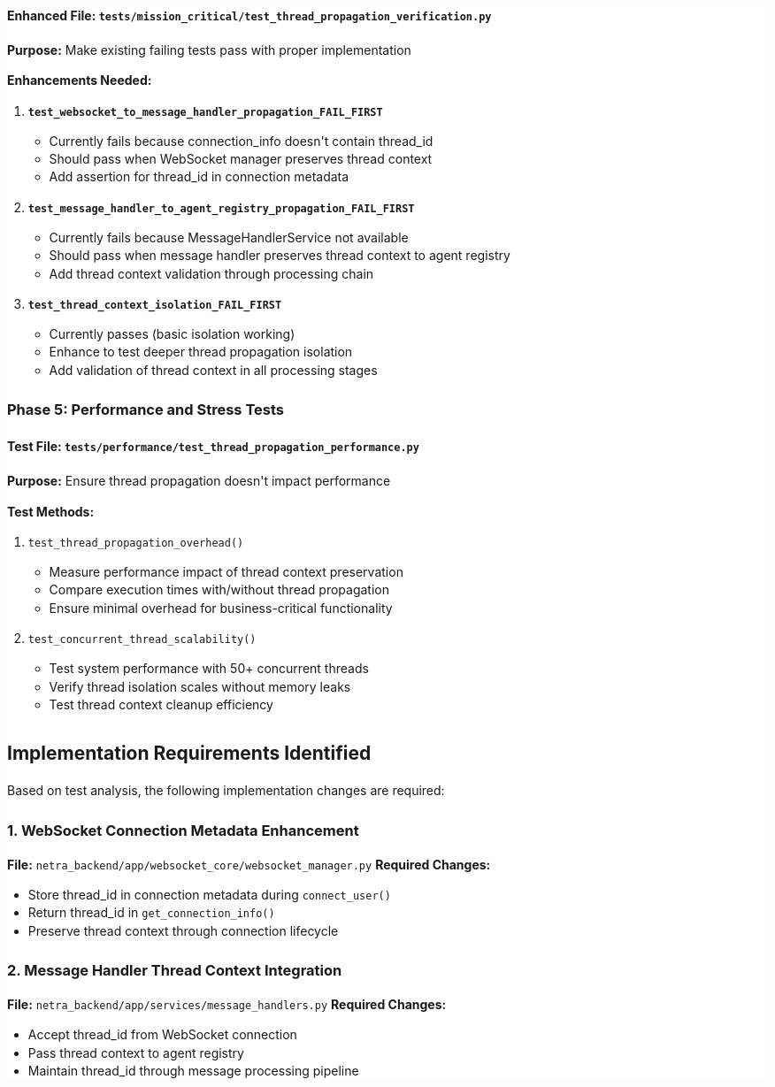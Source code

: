 #### Enhanced File: `tests/mission_critical/test_thread_propagation_verification.py`
**Purpose:** Make existing failing tests pass with proper implementation

**Enhancements Needed:**
1. **`test_websocket_to_message_handler_propagation_FAIL_FIRST`**
   - Currently fails because connection_info doesn't contain thread_id
   - Should pass when WebSocket manager preserves thread context
   - Add assertion for thread_id in connection metadata

2. **`test_message_handler_to_agent_registry_propagation_FAIL_FIRST`**
   - Currently fails because MessageHandlerService not available
   - Should pass when message handler preserves thread context to agent registry
   - Add thread context validation through processing chain

3. **`test_thread_context_isolation_FAIL_FIRST`**
   - Currently passes (basic isolation working)
   - Enhance to test deeper thread propagation isolation
   - Add validation of thread context in all processing stages

### Phase 5: Performance and Stress Tests

#### Test File: `tests/performance/test_thread_propagation_performance.py`
**Purpose:** Ensure thread propagation doesn't impact performance

**Test Methods:**
1. `test_thread_propagation_overhead()`
   - Measure performance impact of thread context preservation
   - Compare execution times with/without thread propagation
   - Ensure minimal overhead for business-critical functionality

2. `test_concurrent_thread_scalability()`
   - Test system performance with 50+ concurrent threads
   - Verify thread isolation scales without memory leaks
   - Test thread context cleanup efficiency

## Implementation Requirements Identified

Based on test analysis, the following implementation changes are required:

### 1. WebSocket Connection Metadata Enhancement
**File:** `netra_backend/app/websocket_core/websocket_manager.py`
**Required Changes:**
- Store thread_id in connection metadata during `connect_user()`
- Return thread_id in `get_connection_info()`
- Preserve thread context through connection lifecycle

### 2. Message Handler Thread Context Integration
**File:** `netra_backend/app/services/message_handlers.py`
**Required Changes:**
- Accept thread_id from WebSocket connection
- Pass thread context to agent registry
- Maintain thread_id through message processing pipeline
